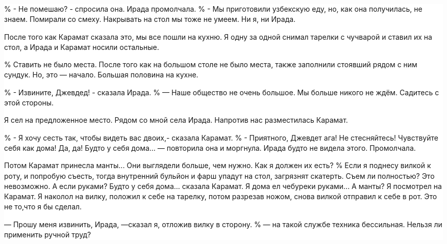 % - Не помешаю? - спросила она.
Ирада промолчала.
% - Мы приготовили узбекскую еду, но, как она получилась, не знаем.
Помирали со смеху.
Накрывать на стол мы тоже не умеем.
Ни я, ни Ирада.

После того как Карамат сказала это, мы все пошли на кухню.
Я одну за одной снимал тарелки с чучварой и ставил их на стол, а Ирада и Карамат носили остальные.

%
Ставить не было места.
После того как на большом столе не было места, также заполнили стоявший рядом с ним сундук.
Но, это — начало.
Большая половина на кухне.

% - Извините, Джевдед! - сказала Ирада.
% — Наше общество не очень большое.
Мы больше никого не ждём.
Садитесь с этой стороны.

Я сел на предложенное место.
Рядом со мной села Ирада.
Напротив нас разместилась Карамат.

% - Я хочу сесть так, чтобы видеть вас двоих,- сказала Карамат.
% - Приятного, Джевдет ага!
Не стесняйтесь!
Чувствуйте себя как дома!
Да, да!
Будто у себя дома...
— повторила она и моргнула.
Ирада будто не видела этого.
Промолчала.

Потом Карамат принесла манты...
Они выглядели больше, чем нужно.
Как я должен их есть?
% Если я поднесу вилкой к роту, и попробую съесть, тогда внутренний бульйон и фарш упадут на стол, загрязнят скатерть.
Съем ли полностью?
Это невозможно.
А если руками?
Будто у себя дома... сказала Карамат.
Я дома ел чебуреки руками...
А манты?
Я посмотрел на Карамат.
Я наколол на вилку, положил к себе на тарелку, потом разрезав ножом, снова вилкой отправил к себе в рот.
Это не то,что я бы сделал.

— Прошу меня извинить, Ирада, —сказал я, отложив вилку в сторону.
% — на такой службе техника бессильная.
Нельзя ли применить ручной труд?
